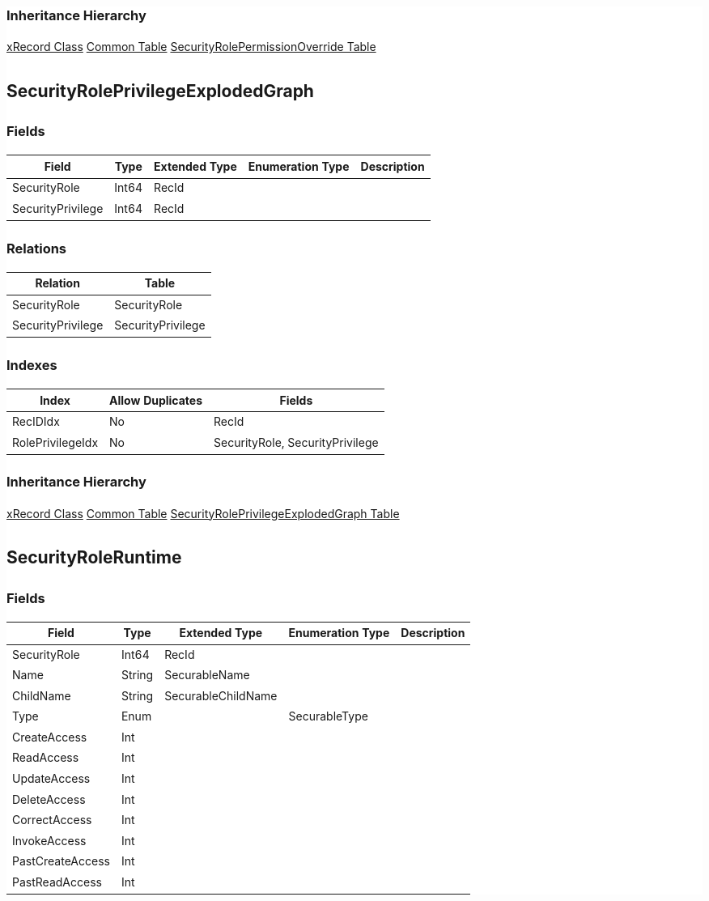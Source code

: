 ### Inheritance Hierarchy

[xRecord Class](x-classes.md#class-xrecord) [Common Table](#common) [SecurityRolePermissionOverride Table](#securityrolepermissionoverride)

## SecurityRolePrivilegeExplodedGraph
### Fields

| Field             | Type  | Extended Type | Enumeration Type | Description |
|-------------------|-------|---------------|------------------|-------------|
| SecurityRole      | Int64 | RecId         |                  |             |
| SecurityPrivilege | Int64 | RecId         |                  |             |

### Relations

| Relation          | Table             |
|-------------------|-------------------|
| SecurityRole      | SecurityRole      |
| SecurityPrivilege | SecurityPrivilege |

### Indexes

| Index            | Allow Duplicates | Fields                          |
|------------------|------------------|---------------------------------|
| RecIDIdx         | No               | RecId                           |
| RolePrivilegeIdx | No               | SecurityRole, SecurityPrivilege |

### Inheritance Hierarchy

[xRecord Class](x-classes.md#class-xrecord) [Common Table](#common) [SecurityRolePrivilegeExplodedGraph Table](#securityroleprivilegeexplodedgraph)

## SecurityRoleRuntime
### Fields

| Field                | Type   | Extended Type      | Enumeration Type | Description |
|----------------------|--------|--------------------|------------------|-------------|
| SecurityRole         | Int64  | RecId              |                  |             |
| Name                 | String | SecurableName      |                  |             |
| ChildName            | String | SecurableChildName |                  |             |
| Type                 | Enum   |                    | SecurableType    |             |
| CreateAccess         | Int    |                    |                  |             |
| ReadAccess           | Int    |                    |                  |             |
| UpdateAccess         | Int    |                    |                  |             |
| DeleteAccess         | Int    |                    |                  |             |
| CorrectAccess        | Int    |                    |                  |             |
| InvokeAccess         | Int    |                    |                  |             |
| PastCreateAccess     | Int    |                    |                  |             |
| PastReadAccess       | Int    |                    |                  |             |